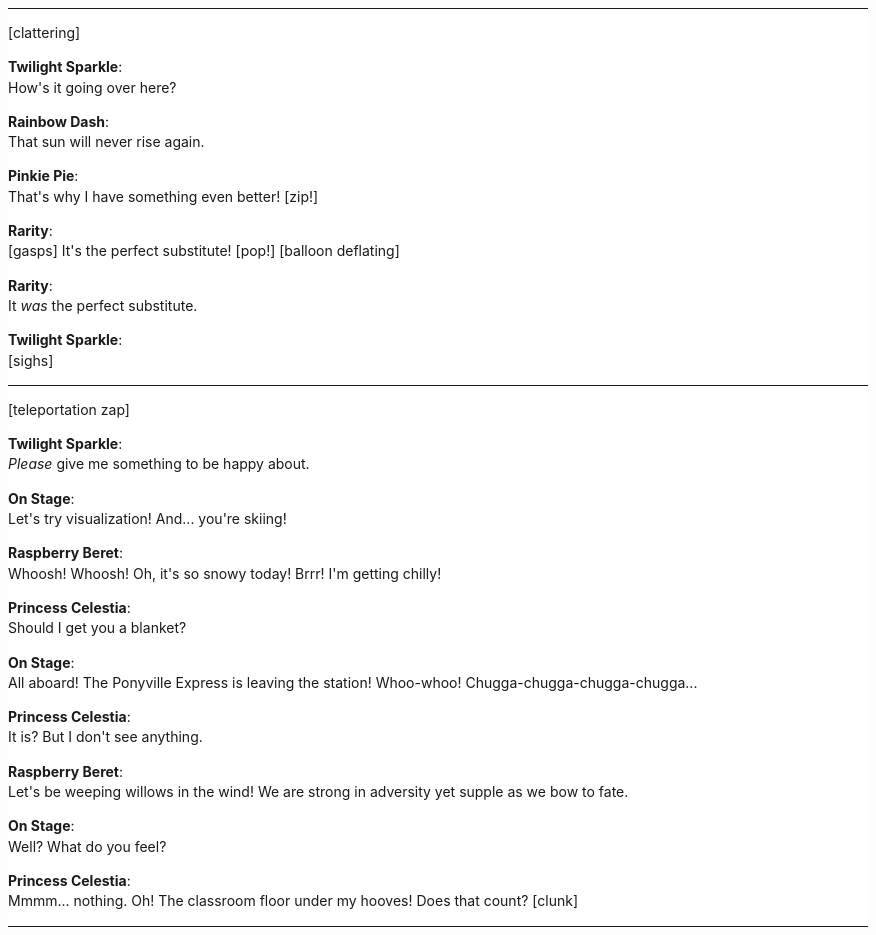 ***

[clattering]

**Twilight Sparkle**:  
How's it going over here?

**Rainbow Dash**:  
That sun will never rise again.

**Pinkie Pie**:  
That's why I have something even better!
[zip!]

**Rarity**:  
[gasps] It's the perfect substitute!
[pop!]
[balloon deflating]

**Rarity**:  
It *was* the perfect substitute.

**Twilight Sparkle**:  
[sighs]

***

[teleportation zap]

**Twilight Sparkle**:  
*Please* give me something to be happy about.

**On Stage**:  
Let's try visualization! And... you're skiing!

**Raspberry Beret**:  
Whoosh! Whoosh! Oh, it's so snowy today! Brrr! I'm getting chilly!

**Princess Celestia**:  
Should I get you a blanket?

**On Stage**:  
All aboard! The Ponyville Express is leaving the station! Whoo-whoo! Chugga-chugga-chugga-chugga...

**Princess Celestia**:  
It is? But I don't see anything.

**Raspberry Beret**:  
Let's be weeping willows in the wind! We are strong in adversity yet supple as we bow to fate.

**On Stage**:  
Well? What do you feel?

**Princess Celestia**:  
Mmmm... nothing. Oh! The classroom floor under my hooves! Does that count?
[clunk]

***
